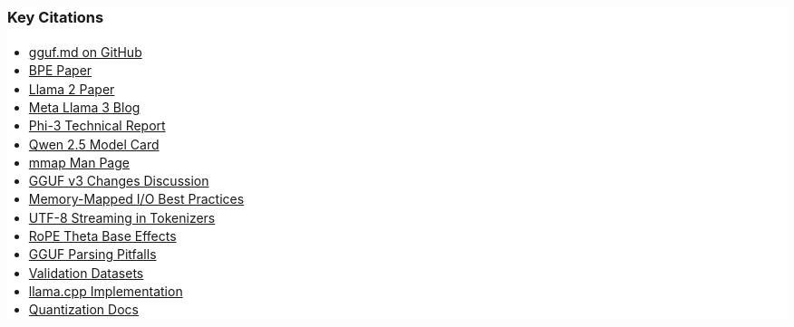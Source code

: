 ### Key Citations
- [gguf.md on GitHub](https://github.com/ggerganov/ggml/blob/master/docs/gguf.md)
- [BPE Paper](https://arxiv.org/pdf/1508.07909)
- [Llama 2 Paper](https://arxiv.org/pdf/2307.09288)
- [Meta Llama 3 Blog](https://ai.meta.com/blog/meta-llama-3/)
- [Phi-3 Technical Report](https://arxiv.org/pdf/2404.14219)
- [Qwen 2.5 Model Card](https://huggingface.co/Qwen/Qwen2.5-7B)
- [mmap Man Page](https://man7.org/linux/man-pages/man2/mmap.2.html)
- [GGUF v3 Changes Discussion](https://github.com/ggerganov/ggml/blob/master/docs/gguf.md#version-3)
- [Memory-Mapped I/O Best Practices](https://dev.to/kherld/memory-mapped-io-for-handling-files-larger-than-ram-4o7k)
- [UTF-8 Streaming in Tokenizers](https://openreview.net/forum?id=8ExXncFpf6)
- [RoPE Theta Base Effects](https://arxiv.org/html/2405.14591v1)
- [GGUF Parsing Pitfalls](https://blog.huntr.com/gguf-file-format-vulnerabilities-a-guide-for-hackers)
- [Validation Datasets](https://pile.eleuther.ai/)
- [llama.cpp Implementation](https://github.com/ggerganov/llama.cpp/blob/master/llama.cpp)
- [Quantization Docs](https://github.com/ggerganov/ggml/blob/master/docs/quantization.md)